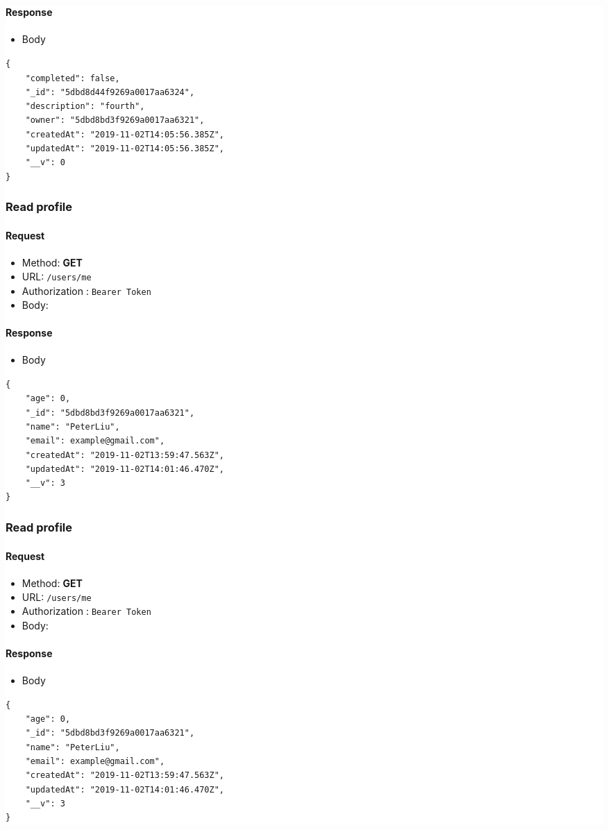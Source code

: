 #### Response
- Body
```
{
    "completed": false,
    "_id": "5dbd8d44f9269a0017aa6324",
    "description": "fourth",
    "owner": "5dbd8bd3f9269a0017aa6321",
    "createdAt": "2019-11-02T14:05:56.385Z",
    "updatedAt": "2019-11-02T14:05:56.385Z",
    "__v": 0
}
```


### Read profile

#### Request
- Method: **GET**
- URL:  ```/users/me```
- Authorization : ```Bearer Token```
- Body:
```
```

#### Response
- Body
```
{
    "age": 0,
    "_id": "5dbd8bd3f9269a0017aa6321",
    "name": "PeterLiu",
    "email": example@gmail.com",
    "createdAt": "2019-11-02T13:59:47.563Z",
    "updatedAt": "2019-11-02T14:01:46.470Z",
    "__v": 3
}
```


### Read profile

#### Request
- Method: **GET**
- URL:  ```/users/me```
- Authorization : ```Bearer Token```
- Body:
```
```

#### Response
- Body
```
{
    "age": 0,
    "_id": "5dbd8bd3f9269a0017aa6321",
    "name": "PeterLiu",
    "email": example@gmail.com",
    "createdAt": "2019-11-02T13:59:47.563Z",
    "updatedAt": "2019-11-02T14:01:46.470Z",
    "__v": 3
}
```

